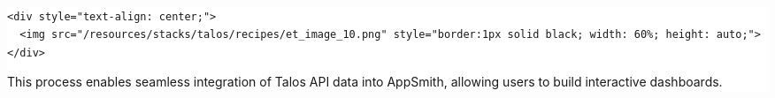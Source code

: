     <div style="text-align: center;">
      <img src="/resources/stacks/talos/recipes/et_image_10.png" style="border:1px solid black; width: 60%; height: auto;">
    </div>
    
This process enables seamless integration of Talos API data into AppSmith, allowing users to build interactive dashboards.

